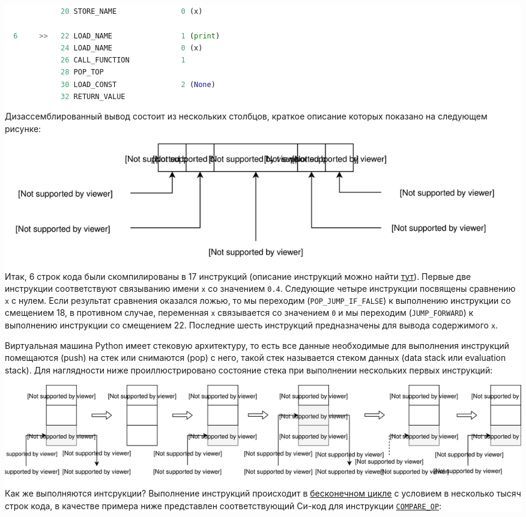 ```python
             20 STORE_NAME               0 (x)

  6     >>   22 LOAD_NAME                1 (print)
             24 LOAD_NAME                0 (x)
             26 CALL_FUNCTION            1
             28 POP_TOP
             30 LOAD_CONST               2 (None)
             32 RETURN_VALUE
```

Дизассемблированный вывод состоит из нескольких столбцов, краткое описание которых показано на следующем рисунке:

![](../images/lectures/control-statements/bytecode.svg)

Итак, 6 строк кода были скомпилированы в 17 инструкций (описание инструкций можно найти [тут](https://docs.python.org/3/library/dis.html#python-bytecode-instructions)). Первые две инструкции соответствуют связыванию имени `x` со значением `0.4`. Следующие четыре инструкции посвящены сравнению `x` с нулем. Если результат сравнения оказался ложью, то мы переходим (`POP_JUMP_IF_FALSE`) к выполнению инструкции со смещением 18, в противном случае, переменная `x` связывается со значением `0` и мы переходим (`JUMP_FORWARD`) к выполнению инструкции со смещением 22. Последние шесть инструкций предназначены для вывода содержимого `x`.

Виртуальная машина Python имеет стековую архитектуру, то есть все данные необходимые для выполнения инструкций помещаются (push) на стек или снимаются (pop) с него, такой стек называется стеком данных (data stack или evaluation stack). Для наглядности ниже проиллюстрировано состояние стека при выполнении нескольких первых инструкций:

![](../images/lectures/control-statements/stack.svg)

Как же выполняются интсрукции? Выполнение инструкций происходит в [бесконечном цикле](https://github.com/python/cpython/blob/3.8/Python/ceval.c#L1323) с условием в несколько тысяч строк кода, в качестве примера ниже представлен соответствующий Си-код для инструкции [`COMPARE_OP`](https://github.com/python/cpython/blob/3.8/Python/ceval.c#L2974):
